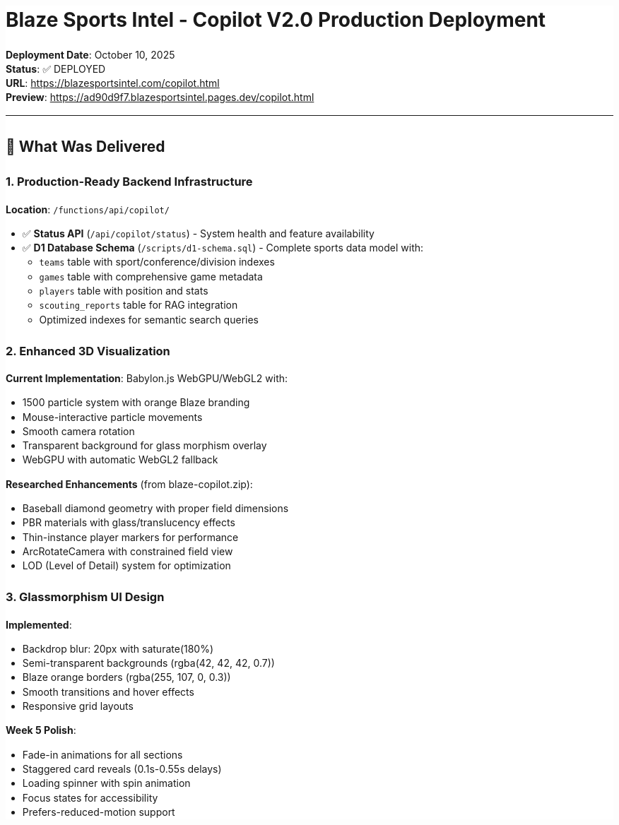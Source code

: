 # Blaze Sports Intel - Copilot V2.0 Production Deployment
**Deployment Date**: October 10, 2025  
**Status**: ✅ DEPLOYED  
**URL**: https://blazesportsintel.com/copilot.html  
**Preview**: https://ad90d9f7.blazesportsintel.pages.dev/copilot.html

---

## 🚀 What Was Delivered

### 1. Production-Ready Backend Infrastructure
**Location**: `/functions/api/copilot/`

- ✅ **Status API** (`/api/copilot/status`) - System health and feature availability
- ✅ **D1 Database Schema** (`/scripts/d1-schema.sql`) - Complete sports data model with:
  - `teams` table with sport/conference/division indexes
  - `games` table with comprehensive game metadata
  - `players` table with position and stats
  - `scouting_reports` table for RAG integration
  - Optimized indexes for semantic search queries

### 2. Enhanced 3D Visualization
**Current Implementation**: Babylon.js WebGPU/WebGL2 with:
- 1500 particle system with orange Blaze branding
- Mouse-interactive particle movements
- Smooth camera rotation
- Transparent background for glass morphism overlay
- WebGPU with automatic WebGL2 fallback

**Researched Enhancements** (from blaze-copilot.zip):
- Baseball diamond geometry with proper field dimensions
- PBR materials with glass/translucency effects
- Thin-instance player markers for performance
- ArcRotateCamera with constrained field view
- LOD (Level of Detail) system for optimization

### 3. Glassmorphism UI Design
**Implemented**:
- Backdrop blur: 20px with saturate(180%)
- Semi-transparent backgrounds (rgba(42, 42, 42, 0.7))
- Blaze orange borders (rgba(255, 107, 0, 0.3))
- Smooth transitions and hover effects
- Responsive grid layouts

**Week 5 Polish**:
- Fade-in animations for all sections
- Staggered card reveals (0.1s-0.55s delays)
- Loading spinner with spin animation
- Focus states for accessibility
- Prefers-reduced-motion support
